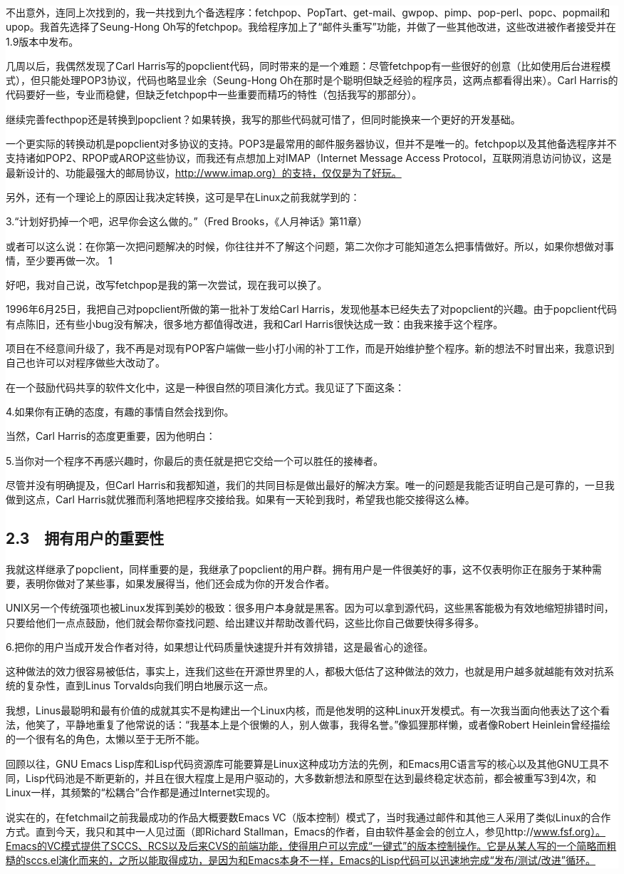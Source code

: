 不出意外，连同上次找到的，我一共找到九个备选程序：fetchpop、PopTart、get-mail、gwpop、pimp、pop-perl、popc、popmail和upop。我首先选择了Seung-Hong Oh写的fetchpop。我给程序加上了“邮件头重写”功能，并做了一些其他改进，这些改进被作者接受并在1.9版本中发布。

几周以后，我偶然发现了Carl Harris写的popclient代码，同时带来的是一个难题：尽管fetchpop有一些很好的创意（比如使用后台进程模式），但只能处理POP3协议，代码也略显业余（Seung-Hong Oh在那时是个聪明但缺乏经验的程序员，这两点都看得出来）。Carl Harris的代码要好一些，专业而稳健，但缺乏fetchpop中一些重要而精巧的特性（包括我写的那部分）。

继续完善fecthpop还是转换到popclient？如果转换，我写的那些代码就可惜了，但同时能换来一个更好的开发基础。

一个更实际的转换动机是popclient对多协议的支持。POP3是最常用的邮件服务器协议，但并不是唯一的。fetchpop以及其他备选程序并不支持诸如POP2、RPOP或AROP这些协议，而我还有点想加上对IMAP（Internet Message Access Protocol，互联网消息访问协议，这是最新设计的、功能最强大的邮局协议，http://www.imap.org）的支持，仅仅是为了好玩。

另外，还有一个理论上的原因让我决定转换，这可是早在Linux之前我就学到的：

3.“计划好扔掉一个吧，迟早你会这么做的。”（Fred Brooks，《人月神话》第11章）

或者可以这么说：在你第一次把问题解决的时候，你往往并不了解这个问题，第二次你才可能知道怎么把事情做好。所以，如果你想做对事情，至少要再做一次。 1

好吧，我对自己说，改写fetchpop是我的第一次尝试，现在我可以换了。

1996年6月25日，我把自己对popclient所做的第一批补丁发给Carl Harris，发现他基本已经失去了对popclient的兴趣。由于popclient代码有点陈旧，还有些小bug没有解决，很多地方都值得改进，我和Carl Harris很快达成一致：由我来接手这个程序。

项目在不经意间升级了，我不再是对现有POP客户端做一些小打小闹的补丁工作，而是开始维护整个程序。新的想法不时冒出来，我意识到自己也许可以对程序做些大改动了。

在一个鼓励代码共享的软件文化中，这是一种很自然的项目演化方式。我见证了下面这条：

4.如果你有正确的态度，有趣的事情自然会找到你。

当然，Carl Harris的态度更重要，因为他明白：

5.当你对一个程序不再感兴趣时，你最后的责任就是把它交给一个可以胜任的接棒者。

尽管并没有明确提及，但Carl Harris和我都知道，我们的共同目标是做出最好的解决方案。唯一的问题是我能否证明自己是可靠的，一旦我做到这点，Carl Harris就优雅而利落地把程序交接给我。如果有一天轮到我时，希望我也能交接得这么棒。





## 2.3　拥有用户的重要性


我就这样继承了popclient，同样重要的是，我继承了popclient的用户群。拥有用户是一件很美好的事，这不仅表明你正在服务于某种需要，表明你做对了某些事，如果发展得当，他们还会成为你的开发合作者。

UNIX另一个传统强项也被Linux发挥到美妙的极致：很多用户本身就是黑客。因为可以拿到源代码，这些黑客能极为有效地缩短排错时间，只要给他们一点点鼓励，他们就会帮你查找问题、给出建议并帮助改善代码，这些比你自己做要快得多得多。

6.把你的用户当成开发合作者对待，如果想让代码质量快速提升并有效排错，这是最省心的途径。

这种做法的效力很容易被低估，事实上，连我们这些在开源世界里的人，都极大低估了这种做法的效力，也就是用户越多就越能有效对抗系统的复杂性，直到Linus Torvalds向我们明白地展示这一点。

我想，Linus最聪明和最有价值的成就其实不是构建出一个Linux内核，而是他发明的这种Linux开发模式。有一次我当面向他表达了这个看法，他笑了，平静地重复了他常说的话：“我基本上是个很懒的人，别人做事，我得名誉。”像狐狸那样懒，或者像Robert Heinlein曾经描绘的一个很有名的角色，太懒以至于无所不能。

回顾以往，GNU Emacs Lisp库和Lisp代码资源库可能要算是Linux这种成功方法的先例，和Emacs用C语言写的核心以及其他GNU工具不同，Lisp代码池是不断更新的，并且在很大程度上是用户驱动的，大多数新想法和原型在达到最终稳定状态前，都会被重写3到4次，和Linux一样，其频繁的“松耦合”合作都是通过Internet实现的。

说实在的，在fetchmail之前我最成功的作品大概要数Emacs VC（版本控制）模式了，当时我通过邮件和其他三人采用了类似Linux的合作方式。直到今天，我只和其中一人见过面（即Richard Stallman，Emacs的作者，自由软件基金会的创立人，参见http://www.fsf.org）。Emacs的VC模式提供了SCCS、RCS以及后来CVS的前端功能，使得用户可以完成“一键式”的版本控制操作。它是从某人写的一个简略而粗糙的sccs.el演化而来的，之所以能取得成功，是因为和Emacs本身不一样，Emacs的Lisp代码可以迅速地完成“发布/测试/改进”循环。
